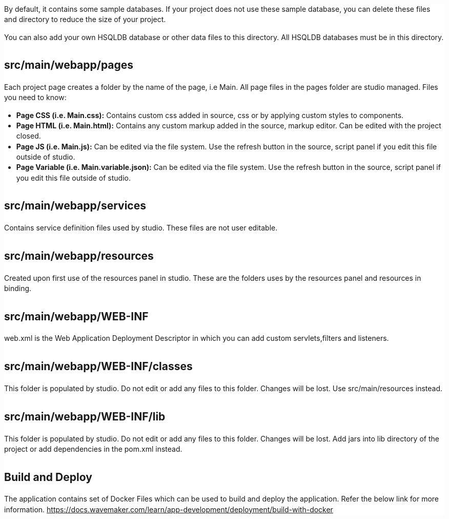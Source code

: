  By default, it contains some sample databases.
  If your project does not use these sample database, you can delete these files and directory to reduce the size of your project.

  You can also add your own HSQLDB database or other data files to this directory. All HSQLDB databases must be in this directory.

## src/main/webapp/pages
  Each project page creates a folder by the name of the page, i.e Main. 
  All page files in the pages folder are studio managed. 
  Files you need to know:
  - **Page CSS (i.e. Main.css):** Contains custom css added in source, css or by applying custom styles to components.
  - **Page HTML (i.e. Main.html):** Contains any custom markup added in the source, markup editor. Can be edited with the project closed.
  - **Page JS (i.e. Main.js):** Can be edited via the file system. Use the refresh button in the source, script panel if you edit this file outside of studio.
  - **Page Variable (i.e. Main.variable.json):** Can be edited via the file system. Use the refresh button in the source, script panel if you edit this file outside of studio.

## src/main/webapp/services
  Contains service definition files used by studio. These files are not user editable. 

## src/main/webapp/resources
  Created upon first use of the resources panel in studio. These are the folders uses by the resources panel and resources in binding. 

## src/main/webapp/WEB-INF
  web.xml is the Web Application Deployment Descriptor in which you can add custom servlets,filters and listeners.

## src/main/webapp/WEB-INF/classes
  This folder is populated by studio. Do not edit or add any files to this folder. Changes will be lost. Use src/main/resources instead.

## src/main/webapp/WEB-INF/lib
  This folder is populated by studio. Do not edit or add any files to this folder. Changes will be lost. Add jars into lib directory of the project or add dependencies in the pom.xml instead.
## Build and Deploy
  The application contains set of Docker Files which can be used to build and deploy the application. Refer the below link for more information.
  https://docs.wavemaker.com/learn/app-development/deployment/build-with-docker
